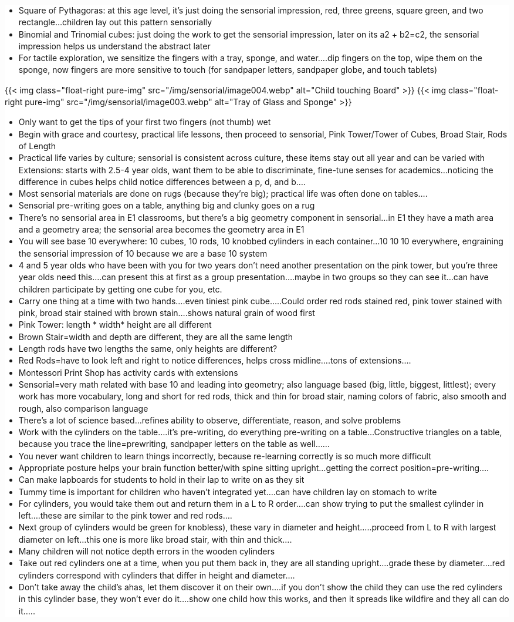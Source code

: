 * Square of Pythagoras: at this age level, it’s just doing the sensorial impression, red, three greens, square green, and two rectangle…children lay out this pattern sensorially
* Binomial and Trinomial cubes: just doing the work to get the sensorial impression, later on its a2 + b2=c2, the sensorial impression helps us understand the abstract later
* For tactile exploration, we sensitize the fingers with a tray, sponge, and water….dip fingers on the top, wipe them on the sponge, now fingers are more sensitive to touch (for sandpaper letters, sandpaper globe, and touch tablets)

{{< img class="float-right pure-img" src="/img/sensorial/image004.webp" alt="Child touching Board" >}}
{{< img class="float-right pure-img" src="/img/sensorial/image003.webp" alt="Tray of Glass and Sponge" >}}

* Only want to get the tips of your first two fingers (not thumb) wet
* Begin with grace and courtesy, practical life lessons, then proceed to sensorial, Pink Tower/Tower of Cubes, Broad Stair, Rods of Length
* Practical life varies by culture; sensorial is consistent across culture, these items stay out all year and can be varied with Extensions: starts with 2.5-4 year olds, want them to be able to discriminate, fine-tune senses for academics…noticing the difference in cubes helps child notice differences between a p, d, and b….
* Most sensorial materials are done on rugs (because they’re big); practical life was often done on tables….
* Sensorial pre-writing goes on a table, anything big and clunky goes on a rug
* There’s no sensorial area in E1 classrooms, but there’s a big geometry component in sensorial…in E1 they have a math area and a geometry area; the sensorial area becomes the geometry area in E1
* You will see base 10 everywhere: 10 cubes, 10 rods, 10 knobbed cylinders in each container…10 10 10 everywhere, engraining the sensorial impression of 10 because we are a base 10 system
* 4 and 5 year olds who have been with you for two years don’t need another presentation on the pink tower, but you’re three year olds need this….can present this at first as a group presentation….maybe in two groups so they can see it…can have children participate by getting one cube for you, etc.  
* Carry one thing at a time with two hands….even tiniest pink cube…..Could order red rods stained red, pink tower stained with pink, broad stair stained with brown stain….shows natural grain of wood first
* Pink Tower: length * width* height are all different
* Brown Stair=width and depth are different, they are all the same length
* Length rods have two lengths the same, only heights are different?  
* Red Rods=have to look left and right to notice differences, helps cross midline….tons of extensions….
* Montessori Print Shop has activity cards with extensions
* Sensorial=very math related with base 10 and leading into geometry; also language based (big, little, biggest, littlest); every work has more vocabulary, long and short for red rods, thick and thin for broad stair, naming colors of fabric, also smooth and rough, also comparison language
* There’s a lot of science based…refines ability to observe, differentiate, reason, and solve problems
* Work with the cylinders on the table….it’s pre-writing, do everything pre-writing on a table…Constructive triangles on a table, because you trace the line=prewriting, sandpaper letters on the table as well……
* You never want children to learn things incorrectly, because re-learning correctly is so much more difficult
* Appropriate posture helps your brain function better/with spine sitting upright…getting the correct position=pre-writing….
* Can make lapboards for students to hold in their lap to write on as they sit
* Tummy time is important for children who haven’t integrated yet….can have children lay on stomach to write
* For cylinders, you would take them out and return them in a L to R order….can show trying to put the smallest cylinder in left….these are similar to the pink tower and red rods….
* Next group of cylinders would be green for knobless), these vary in diameter and height…..proceed from L to R with largest diameter on left…this one is more like broad stair, with thin and thick….
* Many children will not notice depth errors in the wooden cylinders
* Take out red cylinders one at a time, when you put them back in, they are all standing upright….grade these by diameter….red cylinders correspond with cylinders that differ in height and diameter….
* Don’t take away the child’s ahas, let them discover it on their own….if you don’t show the child they can use the red cylinders in this cylinder base, they won’t ever do it….show one child how this works, and then it spreads like wildfire and they all can do it…..